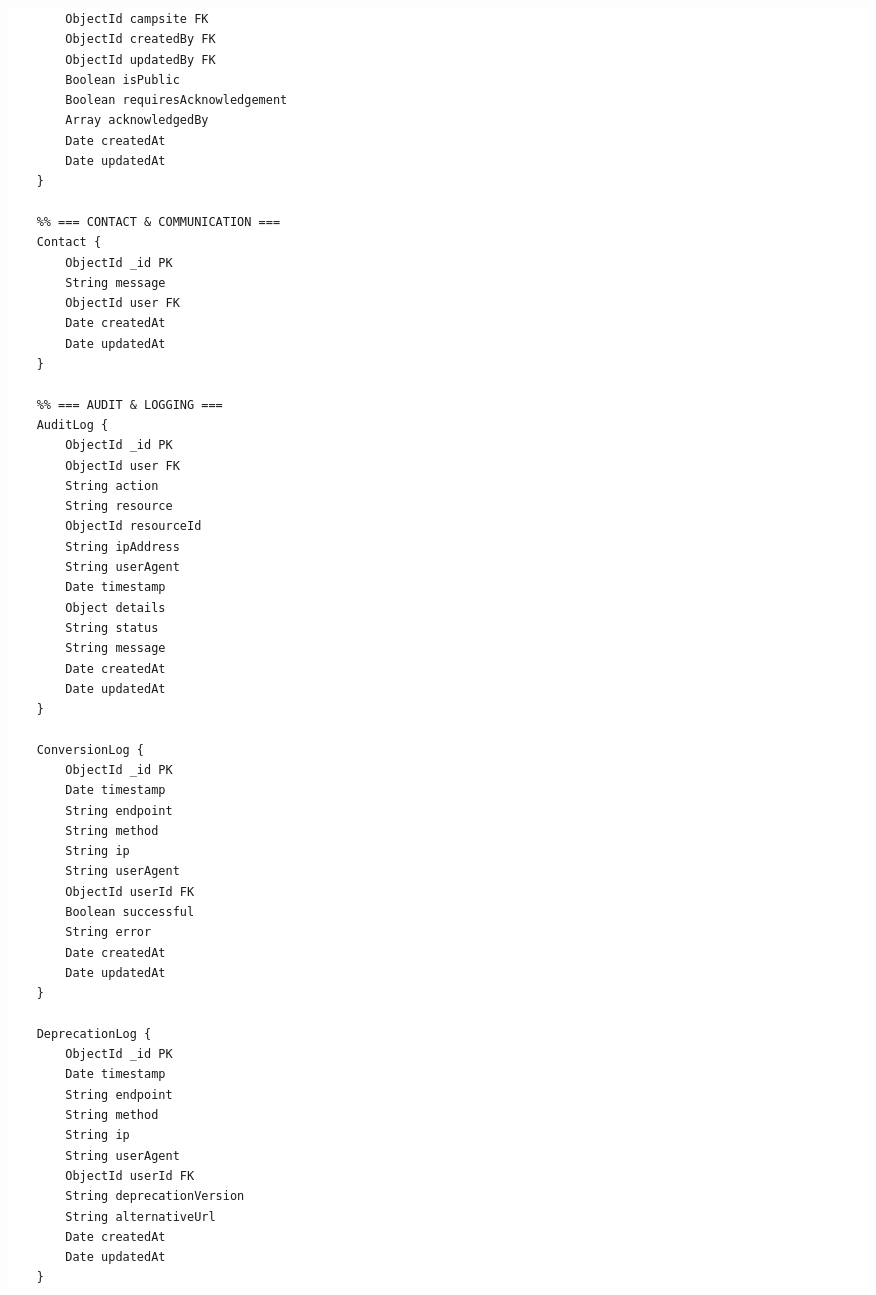 ```mermaid
        ObjectId campsite FK
        ObjectId createdBy FK
        ObjectId updatedBy FK
        Boolean isPublic
        Boolean requiresAcknowledgement
        Array acknowledgedBy
        Date createdAt
        Date updatedAt
    }

    %% === CONTACT & COMMUNICATION ===
    Contact {
        ObjectId _id PK
        String message
        ObjectId user FK
        Date createdAt
        Date updatedAt
    }

    %% === AUDIT & LOGGING ===
    AuditLog {
        ObjectId _id PK
        ObjectId user FK
        String action
        String resource
        ObjectId resourceId
        String ipAddress
        String userAgent
        Date timestamp
        Object details
        String status
        String message
        Date createdAt
        Date updatedAt
    }

    ConversionLog {
        ObjectId _id PK
        Date timestamp
        String endpoint
        String method
        String ip
        String userAgent
        ObjectId userId FK
        Boolean successful
        String error
        Date createdAt
        Date updatedAt
    }

    DeprecationLog {
        ObjectId _id PK
        Date timestamp
        String endpoint
        String method
        String ip
        String userAgent
        ObjectId userId FK
        String deprecationVersion
        String alternativeUrl
        Date createdAt
        Date updatedAt
    }
```